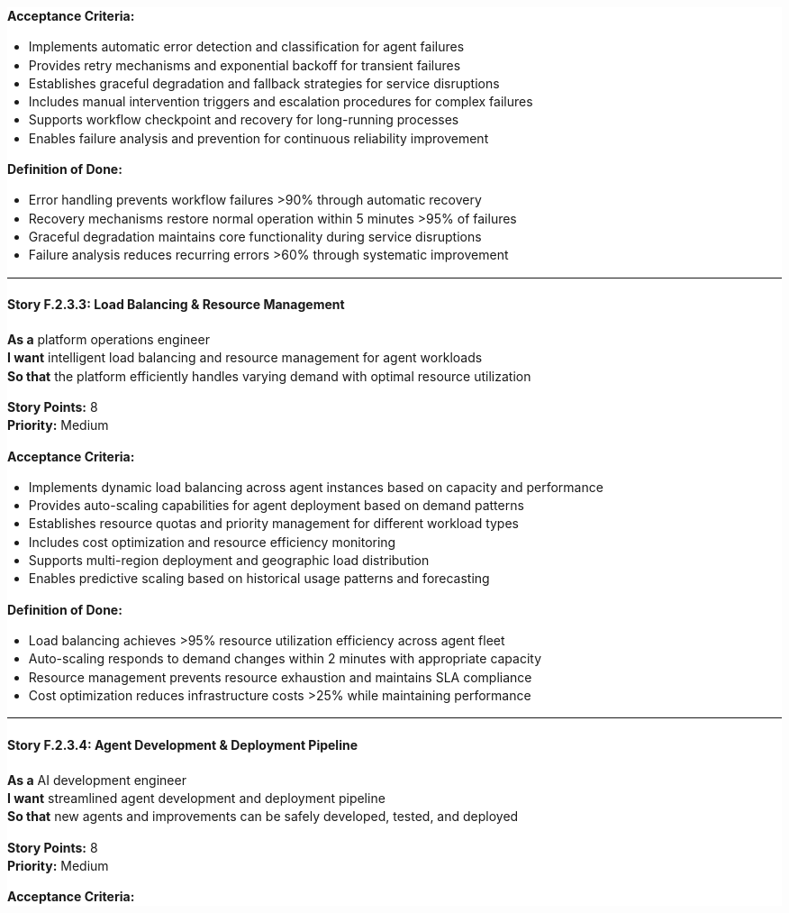 **Acceptance Criteria:**

* Implements automatic error detection and classification for agent failures  
* Provides retry mechanisms and exponential backoff for transient failures  
* Establishes graceful degradation and fallback strategies for service disruptions  
* Includes manual intervention triggers and escalation procedures for complex failures  
* Supports workflow checkpoint and recovery for long-running processes  
* Enables failure analysis and prevention for continuous reliability improvement

**Definition of Done:**

* Error handling prevents workflow failures \>90% through automatic recovery  
* Recovery mechanisms restore normal operation within 5 minutes \>95% of failures  
* Graceful degradation maintains core functionality during service disruptions  
* Failure analysis reduces recurring errors \>60% through systematic improvement

---

#### **Story F.2.3.3: Load Balancing & Resource Management**

**As a** platform operations engineer  
 **I want** intelligent load balancing and resource management for agent workloads  
 **So that** the platform efficiently handles varying demand with optimal resource utilization

**Story Points:** 8  
 **Priority:** Medium

**Acceptance Criteria:**

* Implements dynamic load balancing across agent instances based on capacity and performance  
* Provides auto-scaling capabilities for agent deployment based on demand patterns  
* Establishes resource quotas and priority management for different workload types  
* Includes cost optimization and resource efficiency monitoring  
* Supports multi-region deployment and geographic load distribution  
* Enables predictive scaling based on historical usage patterns and forecasting

**Definition of Done:**

* Load balancing achieves \>95% resource utilization efficiency across agent fleet  
* Auto-scaling responds to demand changes within 2 minutes with appropriate capacity  
* Resource management prevents resource exhaustion and maintains SLA compliance  
* Cost optimization reduces infrastructure costs \>25% while maintaining performance

---

#### **Story F.2.3.4: Agent Development & Deployment Pipeline**

**As a** AI development engineer  
 **I want** streamlined agent development and deployment pipeline  
 **So that** new agents and improvements can be safely developed, tested, and deployed

**Story Points:** 8  
 **Priority:** Medium

**Acceptance Criteria:**
